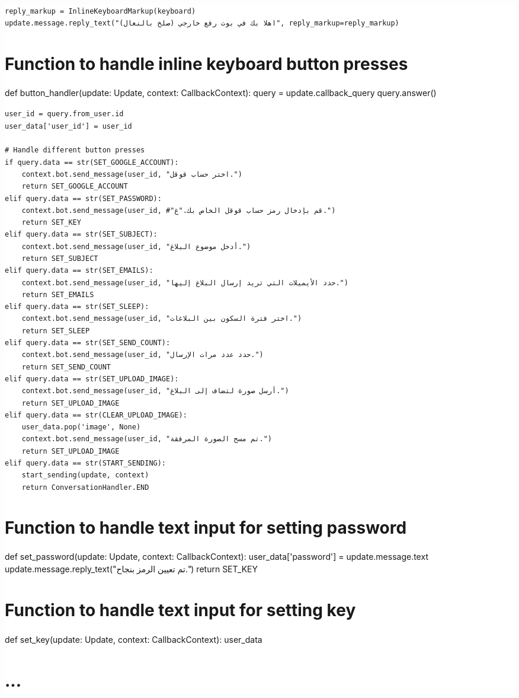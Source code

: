     reply_markup = InlineKeyboardMarkup(keyboard)
    update.message.reply_text("اهلا بك في بوت رفع خارجي (صلخ بالنعال)", reply_markup=reply_markup)

# Function to handle inline keyboard button presses
def button_handler(update: Update, context: CallbackContext):
    query = update.callback_query
    query.answer()

    user_id = query.from_user.id
    user_data['user_id'] = user_id

    # Handle different button presses
    if query.data == str(SET_GOOGLE_ACCOUNT):
        context.bot.send_message(user_id, "اختر حساب قوقل.")
        return SET_GOOGLE_ACCOUNT
    elif query.data == str(SET_PASSWORD):
        context.bot.send_message(user_id, #"قم بإدخال رمز حساب قوقل الخاص بك."غ.")
        return SET_KEY
    elif query.data == str(SET_SUBJECT):
        context.bot.send_message(user_id, "أدخل موضوع البلاغ.")
        return SET_SUBJECT
    elif query.data == str(SET_EMAILS):
        context.bot.send_message(user_id, "حدد الأيميلات التي تريد إرسال البلاغ إليها.")
        return SET_EMAILS
    elif query.data == str(SET_SLEEP):
        context.bot.send_message(user_id, "اختر فترة السكون بين البلاغات.")
        return SET_SLEEP
    elif query.data == str(SET_SEND_COUNT):
        context.bot.send_message(user_id, "حدد عدد مرات الإرسال.")
        return SET_SEND_COUNT
    elif query.data == str(SET_UPLOAD_IMAGE):
        context.bot.send_message(user_id, "أرسل صورة لتضاف إلى البلاغ.")
        return SET_UPLOAD_IMAGE
    elif query.data == str(CLEAR_UPLOAD_IMAGE):
        user_data.pop('image', None)
        context.bot.send_message(user_id, "تم مسح الصورة المرفقة.")
        return SET_UPLOAD_IMAGE
    elif query.data == str(START_SENDING):
        start_sending(update, context)
        return ConversationHandler.END

# Function to handle text input for setting password
def set_password(update: Update, context: CallbackContext):
    user_data['password'] = update.message.text
    update.message.reply_text("تم تعيين الرمز بنجاح.")
    return SET_KEY

# Function to handle text input for setting key
def set_key(update: Update, context: CallbackContext):
    user_data
# ...
